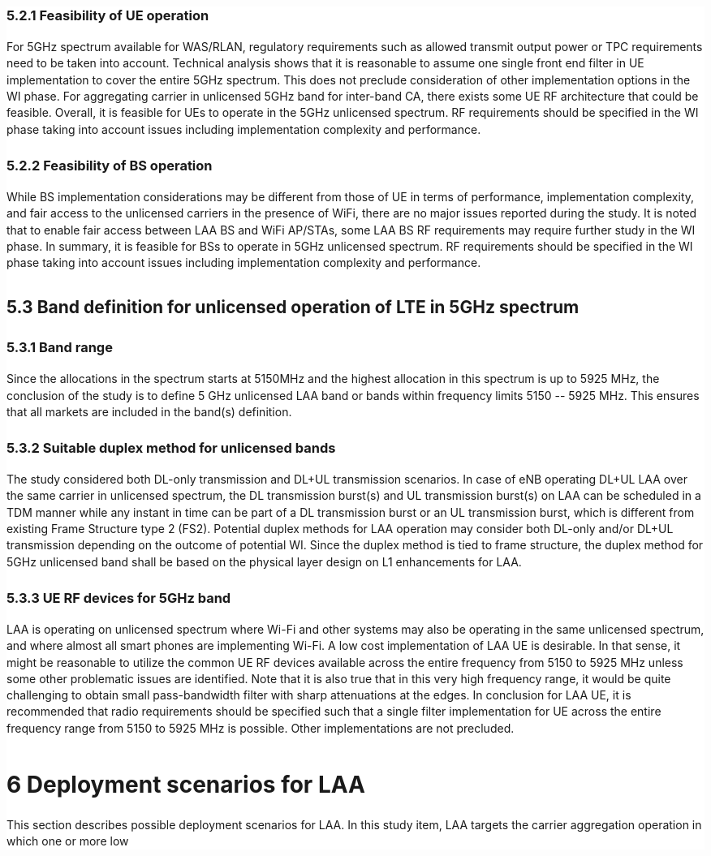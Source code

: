 ### 5.2.1 Feasibility of UE operation
For 5GHz spectrum available for WAS/RLAN, regulatory requirements such as
allowed transmit output power or TPC requirements need to be taken into
account.
Technical analysis shows that it is reasonable to assume one single front end
filter in UE implementation to cover the entire 5GHz spectrum. This does not
preclude consideration of other implementation options in the WI phase. For
aggregating carrier in unlicensed 5GHz band for inter-band CA, there exists
some UE RF architecture that could be feasible.
Overall, it is feasible for UEs to operate in the 5GHz unlicensed spectrum. RF
requirements should be specified in the WI phase taking into account issues
including implementation complexity and performance.
### 5.2.2 Feasibility of BS operation
While BS implementation considerations may be different from those of UE in
terms of performance, implementation complexity, and fair access to the
unlicensed carriers in the presence of WiFi, there are no major issues
reported during the study.
It is noted that to enable fair access between LAA BS and WiFi AP/STAs, some
LAA BS RF requirements may require further study in the WI phase.
In summary, it is feasible for BSs to operate in 5GHz unlicensed spectrum. RF
requirements should be specified in the WI phase taking into account issues
including implementation complexity and performance.
## 5.3 Band definition for unlicensed operation of LTE in 5GHz spectrum
### 5.3.1 Band range
Since the allocations in the spectrum starts at 5150MHz and the highest
allocation in this spectrum is up to 5925 MHz, the conclusion of the study is
to define 5 GHz unlicensed LAA band or bands within frequency limits 5150 --
5925 MHz. This ensures that all markets are included in the band(s)
definition.
### 5.3.2 Suitable duplex method for unlicensed bands
The study considered both DL-only transmission and DL+UL transmission
scenarios. In case of eNB operating DL+UL LAA over the same carrier in
unlicensed spectrum, the DL transmission burst(s) and UL transmission burst(s)
on LAA can be scheduled in a TDM manner while any instant in time can be part
of a DL transmission burst or an UL transmission burst, which is different
from existing Frame Structure type 2 (FS2). Potential duplex methods for LAA
operation may consider both DL-only and/or DL+UL transmission depending on the
outcome of potential WI. Since the duplex method is tied to frame structure,
the duplex method for 5GHz unlicensed band shall be based on the physical
layer design on L1 enhancements for LAA.
### 5.3.3 UE RF devices for 5GHz band
LAA is operating on unlicensed spectrum where Wi-Fi and other systems may also
be operating in the same unlicensed spectrum, and where almost all smart
phones are implementing Wi-Fi. A low cost implementation of LAA UE is
desirable. In that sense, it might be reasonable to utilize the common UE RF
devices available across the entire frequency from 5150 to 5925 MHz unless
some other problematic issues are identified. Note that it is also true that
in this very high frequency range, it would be quite challenging to obtain
small pass-bandwidth filter with sharp attenuations at the edges.
In conclusion for LAA UE, it is recommended that radio requirements should be
specified such that a single filter implementation for UE across the entire
frequency range from 5150 to 5925 MHz is possible. Other implementations are
not precluded.
# 6 Deployment scenarios for LAA
This section describes possible deployment scenarios for LAA. In this study
item, LAA targets the carrier aggregation operation in which one or more low